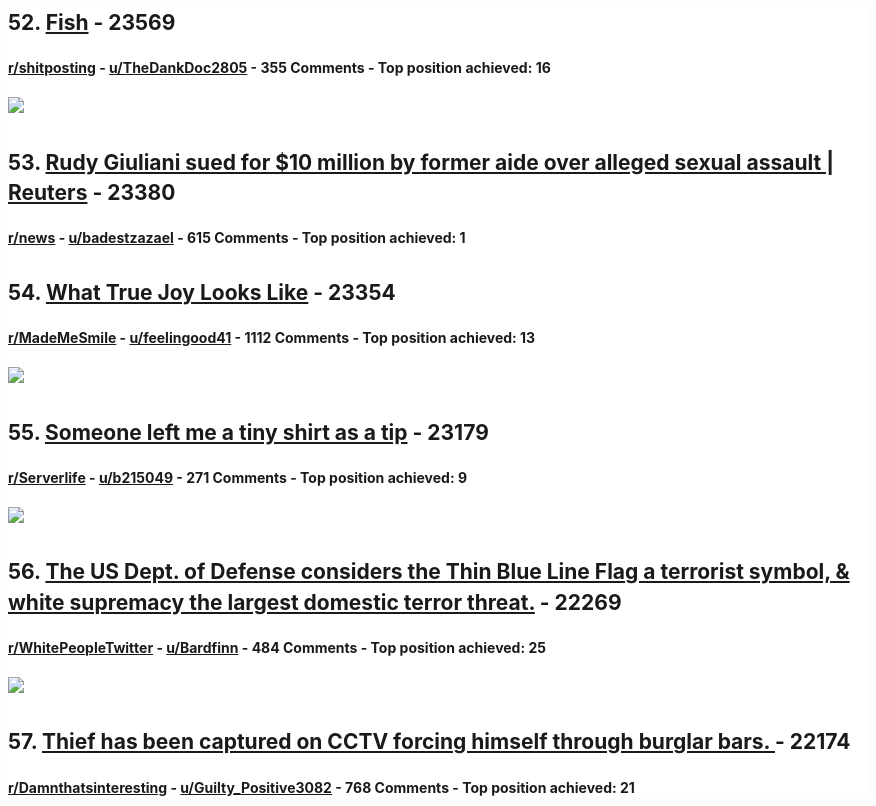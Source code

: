 ## 52. [Fish](http://reddit.com/r/shitposting/comments/13ija5k/fish/) - 23569
#### [r/shitposting](http://reddit.com/r/shitposting) - [u/TheDankDoc2805](http://reddit.com/u/TheDankDoc2805) - 355 Comments - Top position achieved: 16

<a href="https://v.redd.it/wuefd175i30b1"><img src="https://external-preview.redd.it/P4-RvDrSdoDsCEaFhqVMu0_YP4h8dfsdt6Zh4Ih12lg.png?width=140&amp;height=140&amp;crop=140:140,smart&amp;format=jpg&amp;v=enabled&amp;lthumb=true&amp;s=5b0a24e208bbc96981601c99e70ceb674ea0af89"></img></a>

## 53. [Rudy Giuliani sued for $10 million by former aide over alleged sexual assault | Reuters](http://reddit.com/r/news/comments/13ilvo0/rudy_giuliani_sued_for_10_million_by_former_aide/) - 23380
#### [r/news](http://reddit.com/r/news) - [u/badestzazael](http://reddit.com/u/badestzazael) - 615 Comments - Top position achieved: 1

## 54. [What True Joy Looks Like](http://reddit.com/r/MadeMeSmile/comments/13iilba/what_true_joy_looks_like/) - 23354
#### [r/MadeMeSmile](http://reddit.com/r/MadeMeSmile) - [u/feelingood41](http://reddit.com/u/feelingood41) - 1112 Comments - Top position achieved: 13

<a href="https://v.redd.it/w8x81198w10b1"><img src="https://external-preview.redd.it/gKeD9amE1gxFBeei12wv28qmym3o_WIzmqkiSFsROYg.png?width=140&amp;height=140&amp;crop=140:140,smart&amp;format=jpg&amp;v=enabled&amp;lthumb=true&amp;s=6687942493dcfcc55abcc3b7a598d0d97fae9081"></img></a>

## 55. [Someone left me a tiny shirt as a tip](http://reddit.com/r/Serverlife/comments/13ik8cc/someone_left_me_a_tiny_shirt_as_a_tip/) - 23179
#### [r/Serverlife](http://reddit.com/r/Serverlife) - [u/b215049](http://reddit.com/u/b215049) - 271 Comments - Top position achieved: 9

<a href="https://i.redd.it/ujemett6o30b1.jpg"><img src="https://b.thumbs.redditmedia.com/PiFO_-GJABUc8PYdLglUkoo__uG-jQIGXILCGopkNkA.jpg"></img></a>

## 56. [The US Dept. of Defense considers the Thin Blue Line Flag a terrorist symbol, &amp; white supremacy the largest domestic terror threat.](http://reddit.com/r/WhitePeopleTwitter/comments/13iiuws/the_us_dept_of_defense_considers_the_thin_blue/) - 22269
#### [r/WhitePeopleTwitter](http://reddit.com/r/WhitePeopleTwitter) - [u/Bardfinn](http://reddit.com/u/Bardfinn) - 484 Comments - Top position achieved: 25

<a href="https://i.redd.it/kwboafbmx10b1.png"><img src="https://b.thumbs.redditmedia.com/yg6okvMaI6wOBLv7cqe7yla3qW3FVAFDGVO4U1rM2Bk.jpg"></img></a>

## 57. [Thief has been captured on CCTV forcing himself through burglar bars. ](http://reddit.com/r/Damnthatsinteresting/comments/13icylu/thief_has_been_captured_on_cctv_forcing_himself/) - 22174
#### [r/Damnthatsinteresting](http://reddit.com/r/Damnthatsinteresting) - [u/Guilty_Positive3082](http://reddit.com/u/Guilty_Positive3082) - 768 Comments - Top position achieved: 21
